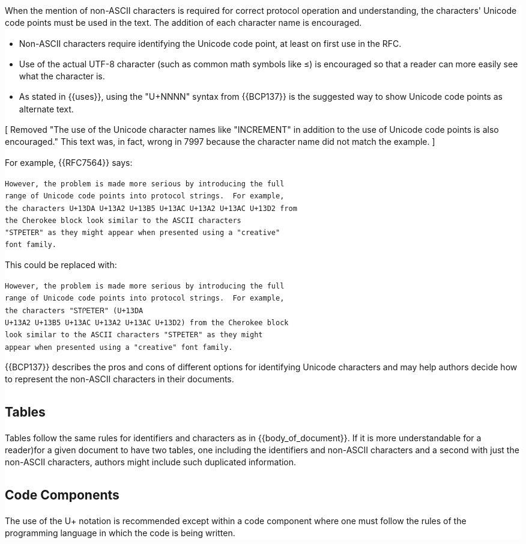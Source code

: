 When the mention of non-ASCII characters is required for correct protocol operation and understanding,
the characters' Unicode code points must be used in the text.
The addition of each character name is encouraged.

- Non-ASCII characters require identifying the Unicode code point, at least on first use in the RFC.

- Use of the actual UTF-8 character (such as common math symbols like ≤) is encouraged so that a reader can more easily see what the character is.

- As stated in {{uses}}, using the "U+NNNN" syntax from {{BCP137}} is the suggested way to show Unicode code points as alternate text.

\[ Removed "The use of the Unicode character names like "INCREMENT" in addition to the use of Unicode code points is also encouraged."
This text was, in fact, wrong in 7997 because the character name did not match the example. \]

For example, {{RFC7564}} says:

~~~
However, the problem is made more serious by introducing the full
range of Unicode code points into protocol strings.  For example,
the characters U+13DA U+13A2 U+13B5 U+13AC U+13A2 U+13AC U+13D2 from
the Cherokee block look similar to the ASCII characters
"STPETER" as they might appear when presented using a "creative"
font family.
~~~

This could be replaced with:

~~~
However, the problem is made more serious by introducing the full
range of Unicode code points into protocol strings.  For example,
the characters "ᏚᎢᎵᎬᎢᎬᏒ" (U+13DA
U+13A2 U+13B5 U+13AC U+13A2 U+13AC U+13D2) from the Cherokee block
look similar to the ASCII characters "STPETER" as they might
appear when presented using a "creative" font family.
~~~

{{BCP137}} describes the pros and cons of different options for
identifying Unicode characters and may help authors decide how to
represent the non-ASCII characters in their documents.

## Tables

Tables follow the same rules for identifiers and characters as in {{body_of_document}}.
If it is more understandable for a reader)for a given document to have two tables,
one including the identifiers and non-ASCII characters and a second with just the non-ASCII characters,
authors might include such duplicated information.

## Code Components

The use of the U+ notation is recommended except within a code component where one must follow the rules of the programming
language in which the code is being written.
